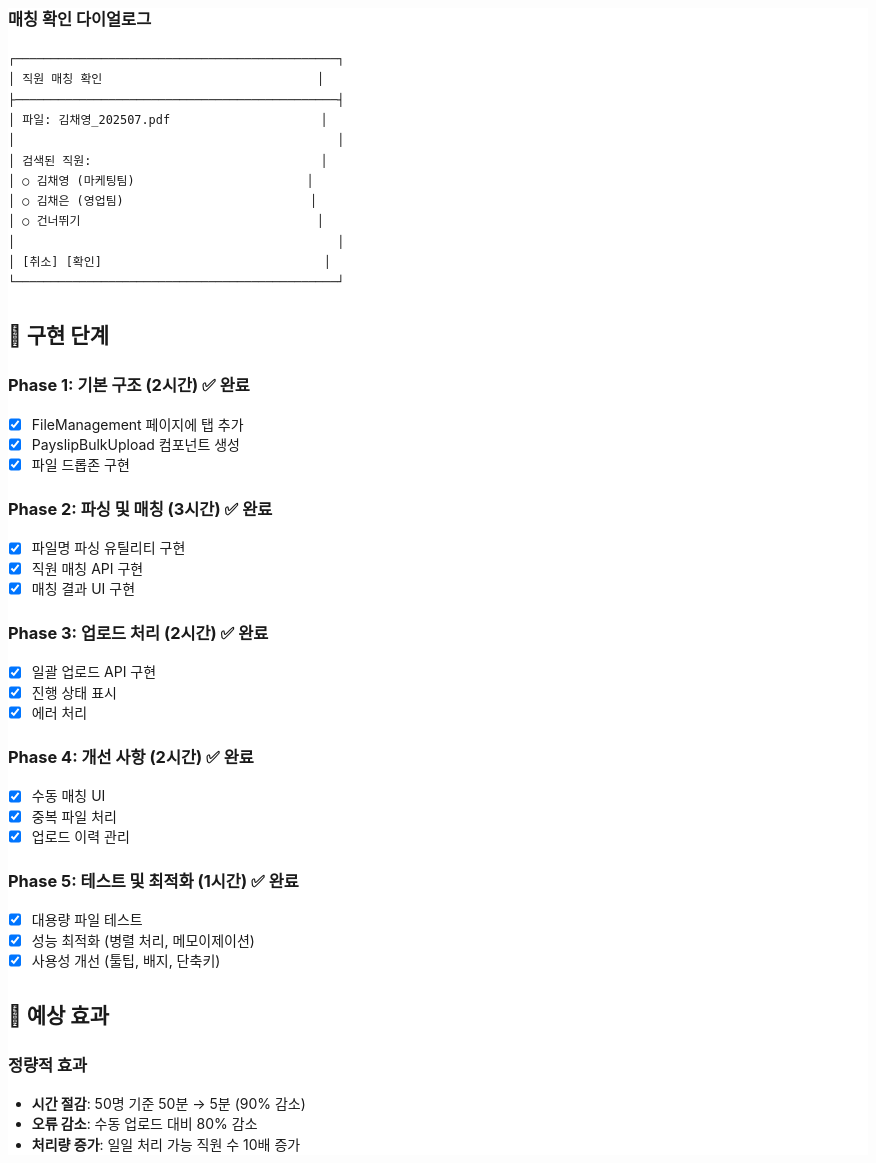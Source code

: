 ### 매칭 확인 다이얼로그
```
┌─────────────────────────────────────────────┐
│ 직원 매칭 확인                              │
├─────────────────────────────────────────────┤
│ 파일: 김채영_202507.pdf                     │
│                                             │
│ 검색된 직원:                                │
│ ○ 김채영 (마케팅팀)                        │
│ ○ 김채은 (영업팀)                          │
│ ○ 건너뛰기                                 │
│                                             │
│ [취소] [확인]                               │
└─────────────────────────────────────────────┘
```

## 🔄 구현 단계

### Phase 1: 기본 구조 (2시간) ✅ 완료
- [x] FileManagement 페이지에 탭 추가
- [x] PayslipBulkUpload 컴포넌트 생성
- [x] 파일 드롭존 구현

### Phase 2: 파싱 및 매칭 (3시간) ✅ 완료
- [x] 파일명 파싱 유틸리티 구현
- [x] 직원 매칭 API 구현
- [x] 매칭 결과 UI 구현

### Phase 3: 업로드 처리 (2시간) ✅ 완료
- [x] 일괄 업로드 API 구현
- [x] 진행 상태 표시
- [x] 에러 처리

### Phase 4: 개선 사항 (2시간) ✅ 완료
- [x] 수동 매칭 UI
- [x] 중복 파일 처리
- [x] 업로드 이력 관리

### Phase 5: 테스트 및 최적화 (1시간) ✅ 완료
- [x] 대용량 파일 테스트
- [x] 성능 최적화 (병렬 처리, 메모이제이션)
- [x] 사용성 개선 (툴팁, 배지, 단축키)

## 🚀 예상 효과

### 정량적 효과
- **시간 절감**: 50명 기준 50분 → 5분 (90% 감소)
- **오류 감소**: 수동 업로드 대비 80% 감소
- **처리량 증가**: 일일 처리 가능 직원 수 10배 증가
